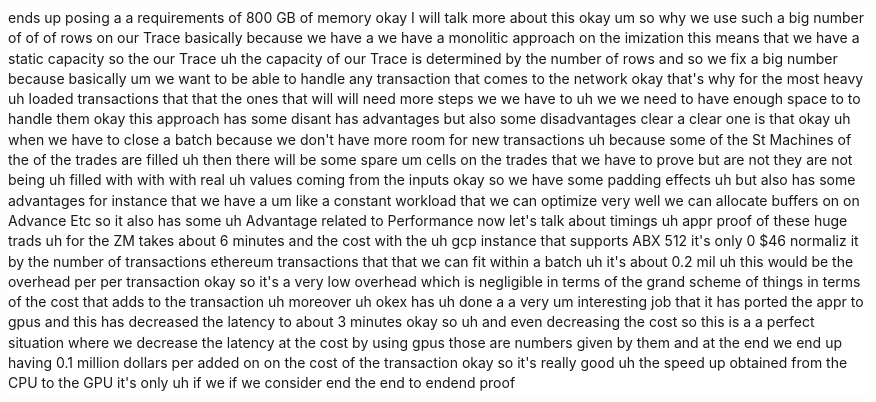 ends up posing a a requirements of 800
GB of memory okay I will talk more about
this okay
um so why we use such a big number of of
of rows on our Trace basically because
we have a we have a monolitic approach
on the imization this means that we have
a static capacity so the our Trace uh
the capacity of our Trace is determined
by the number of rows and so we fix a
big number because basically um we want
to be able to handle any transaction
that comes to the network okay that's
why for the most heavy uh loaded
transactions that that the ones that
will will need more steps we we have to
uh we we need to have enough space to to
handle them okay this approach has some
disant has advantages but also some
disadvantages clear a clear one is that
okay uh when we have to close a batch
because we don't have more room for new
transactions uh because some of the St
Machines of the of the trades are filled
uh then there will be some spare um
cells on the trades that we have to
prove but are not they are not being uh
filled with with with real uh values
coming from the inputs okay so we have
some padding effects uh but also has
some advantages for instance that we
have a um like a constant workload that
we can optimize very well we can
allocate buffers on on Advance Etc so it
also has some uh Advantage related to
Performance now let's talk about timings
uh appr proof of these huge trads uh for
the ZM takes about 6 minutes
and the cost with the uh gcp instance
that supports ABX 512 it's only 0
$46 normaliz it by the number of
transactions ethereum transactions that
that we can fit within a batch uh it's
about 0.2
mil uh this would be the overhead per
per transaction okay so it's a very low
overhead which is negligible in terms of
the grand scheme of things in terms of
the cost that adds to the transaction
uh moreover uh okex has uh done a a very
um interesting job that it has ported
the appr to gpus and this has decreased
the latency to about 3 minutes okay so
uh and even decreasing the cost so this
is a a perfect situation where we
decrease the latency at the cost by
using gpus those are numbers given by
them and at the end we end up having 0.1
million dollars per added on on the cost
of the transaction okay so it's really
good
uh the speed up obtained from the CPU to
the GPU it's only uh if we if we
consider end the end to endend proof
